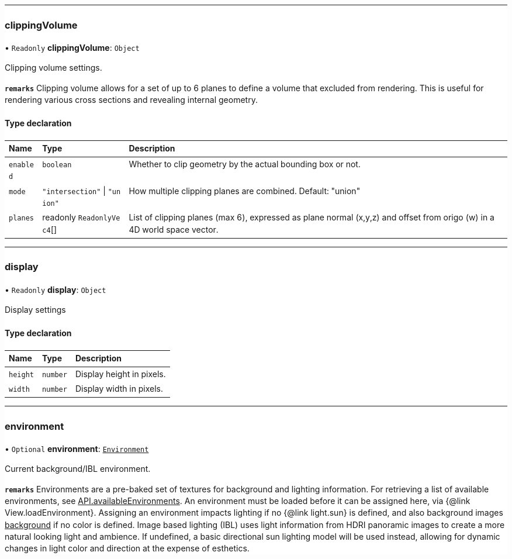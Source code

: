 ___

### clippingVolume

• `Readonly` **clippingVolume**: `Object`

Clipping volume settings.

**`remarks`**
Clipping volume allows for a set of up to 6 planes to define a volume that excluded from rendering.
This is useful for rendering various cross sections and revealing internal geometry.

#### Type declaration

| Name | Type | Description |
| :------ | :------ | :------ |
| `enabled` | `boolean` | Whether to clip geometry by the actual bounding box or not. |
| `mode` | ``"intersection"`` \| ``"union"`` | How multiple clipping planes are combined. Default: "union" |
| `planes` | readonly `ReadonlyVec4`[] | List of clipping planes (max 6), expressed as plane normal (x,y,z) and offset from origo (w) in a 4D world space vector. |

___

### display

• `Readonly` **display**: `Object`

Display settings

#### Type declaration

| Name | Type | Description |
| :------ | :------ | :------ |
| `height` | `number` | Display height in pixels. |
| `width` | `number` | Display width in pixels. |

___

### environment

• `Optional` **environment**: [`Environment`](NovoRender.Environment.md)

Current background/IBL environment.

**`remarks`**
Environments are a pre-baked set of textures for background and lighting information.
For retrieving a list of available environments, see [API.availableEnvironments](NovoRender.API.md#availableenvironments).
An environment must be loaded before it can be assigned here, via {@link View.loadEnvironment}.
Assigning an environment impacts lighting if no {@link light.sun} is defined, and also background images [background](NovoRender.RenderSettings.md#background) if no color is defined.
Image based lighting (IBL) uses light information from HDRI panoramic images to create a more natural looking light and ambience.
If undefined, a basic directional sun lighting model will be used instead, allowing for dynamic changes in light color and direction at the expense of esthetics.
